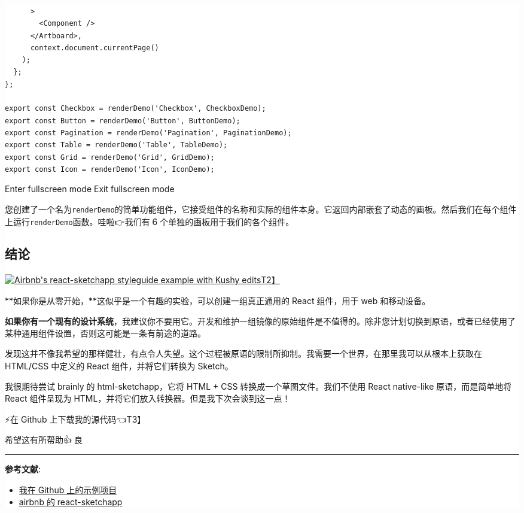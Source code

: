 ```
      >
        <Component />
      </Artboard>,
      context.document.currentPage()
    );
  };
};

export const Checkbox = renderDemo('Checkbox', CheckboxDemo);
export const Button = renderDemo('Button', ButtonDemo);
export const Pagination = renderDemo('Pagination', PaginationDemo);
export const Table = renderDemo('Table', TableDemo);
export const Grid = renderDemo('Grid', GridDemo);
export const Icon = renderDemo('Icon', IconDemo); 
```

Enter fullscreen mode Exit fullscreen mode

您创建了一个名为`renderDemo`的简单功能组件，它接受组件的名称和实际的组件本身。它返回内部嵌套了动态的画板。然后我们在每个组件上运行`renderDemo`函数。哇啦👉我们有 6 个单独的画板用于我们的各个组件。

## 结论

[![Airbnb's react-sketchapp styleguide example with Kushy edits](../Images/e0549ed7d445c5318d61f73ac331c2cf.png)T2】](https://res.cloudinary.com/practicaldev/image/fetch/s--_8e27UlC--/c_limit%2Cf_auto%2Cfl_progressive%2Cq_auto%2Cw_880/http://whoisryosuke.com/static/kushy-react-sketchapp-style-guide-0546fd74dbdacc0f56d65b4f130b72a0-89322.jpg)

**如果你是从零开始，**这似乎是一个有趣的实验，可以创建一组真正通用的 React 组件，用于 web 和移动设备。

**如果你有一个现有的设计系统**，我建议你不要用它。开发和维护一组镜像的原始组件是不值得的。除非您计划切换到原语，或者已经使用了某种通用组件设置，否则这可能是一条有前途的道路。

发现这并不像我希望的那样健壮，有点令人失望。这个过程被原语的限制所抑制。我需要一个世界，在那里我可以从根本上获取在 HTML/CSS 中定义的 React 组件，并将它们转换为 Sketch。

我很期待尝试 brainly 的 html-sketchapp，它将 HTML + CSS 转换成一个草图文件。我们不使用 React native-like 原语，而是简单地将 React 组件呈现为 HTML，并将它们放入转换器。但是我下次会谈到这一点！

⚡️在 Github 上下载我的源代码👈T3】

希望这有所帮助👍
良

* * *

**参考文献**:

*   [我在 Github 上的示例项目](https://github.com/whoisryosuke/kushy-react-sketchapp)
*   [airbnb 的 react-sketchapp](https://github.com/airbnb/react-sketchapp/)